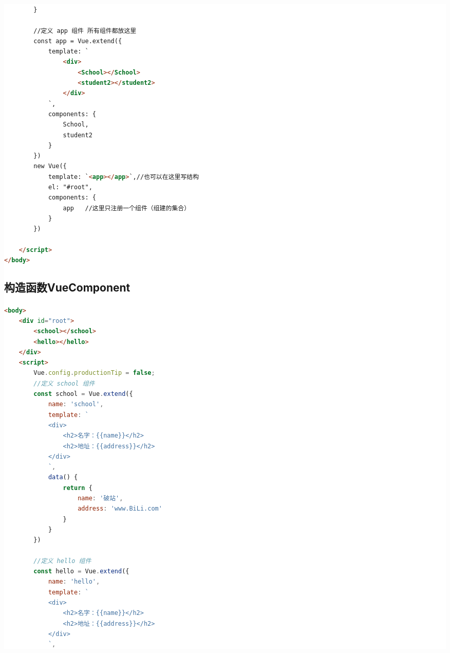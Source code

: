 ```html
        }

        //定义 app 组件 所有组件都放这里
        const app = Vue.extend({
            template: `
                <div>
                    <School></School>
                    <student2></student2>    
                </div>
            `,
            components: {
                School,
                student2
            }
        })
        new Vue({
            template: `<app></app>`,//也可以在这里写结构
            el: "#root",
            components: {
                app   //这里只注册一个组件（组建的集合）
            }
        })

    </script>
</body>
```

## 构造函数VueComponent

```html
<body>
    <div id="root">
        <school></school>
        <hello></hello>
    </div>
    <script>
        Vue.config.productionTip = false;
        //定义 school 组件
        const school = Vue.extend({
            name: 'school',
            template: `
            <div>
                <h2>名字：{{name}}</h2>    
                <h2>地址：{{address}}</h2>
            </div>
            `,
            data() {
                return {
                    name: '破站',
                    address: 'www.BiLi.com'
                }
            }
        })

        //定义 hello 组件
        const hello = Vue.extend({
            name: 'hello',
            template: `
            <div>
                <h2>名字：{{name}}</h2>    
                <h2>地址：{{address}}</h2>
            </div>
            `,
```